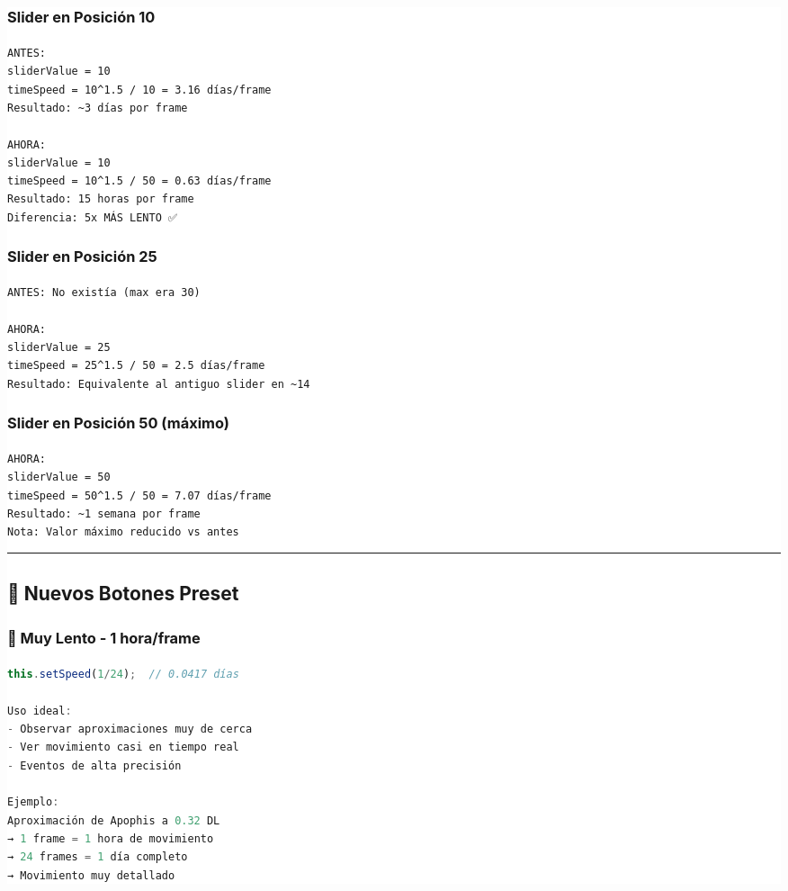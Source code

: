 ### **Slider en Posición 10**
```
ANTES:
sliderValue = 10
timeSpeed = 10^1.5 / 10 = 3.16 días/frame
Resultado: ~3 días por frame

AHORA:
sliderValue = 10
timeSpeed = 10^1.5 / 50 = 0.63 días/frame
Resultado: 15 horas por frame
Diferencia: 5x MÁS LENTO ✅
```

### **Slider en Posición 25**
```
ANTES: No existía (max era 30)

AHORA:
sliderValue = 25
timeSpeed = 25^1.5 / 50 = 2.5 días/frame
Resultado: Equivalente al antiguo slider en ~14
```

### **Slider en Posición 50 (máximo)**
```
AHORA:
sliderValue = 50
timeSpeed = 50^1.5 / 50 = 7.07 días/frame
Resultado: ~1 semana por frame
Nota: Valor máximo reducido vs antes
```

---

## 🎯 Nuevos Botones Preset

### **🐌 Muy Lento - 1 hora/frame**
```javascript
this.setSpeed(1/24);  // 0.0417 días

Uso ideal:
- Observar aproximaciones muy de cerca
- Ver movimiento casi en tiempo real
- Eventos de alta precisión

Ejemplo:
Aproximación de Apophis a 0.32 DL
→ 1 frame = 1 hora de movimiento
→ 24 frames = 1 día completo
→ Movimiento muy detallado
```
